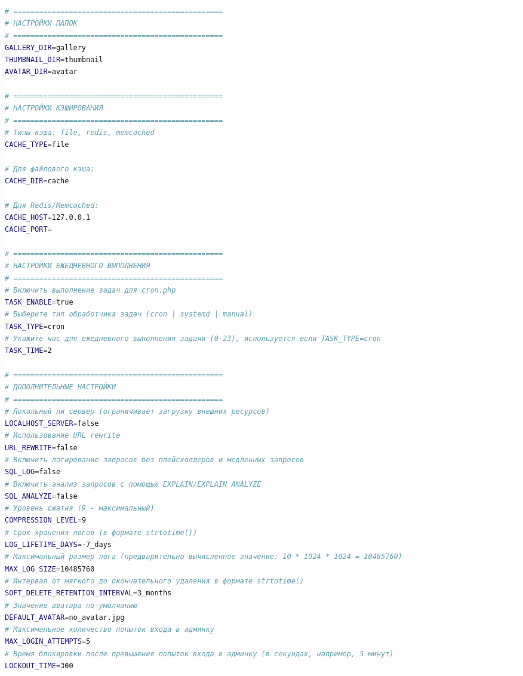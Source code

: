 ```bash
# =================================================
# НАСТРОЙКИ ПАПОК
# =================================================
GALLERY_DIR=gallery
THUMBNAIL_DIR=thumbnail
AVATAR_DIR=avatar

# =================================================
# НАСТРОЙКИ КЭШИРОВАНИЯ
# =================================================
# Типы кэша: file, redis, memcached
CACHE_TYPE=file

# Для файлового кэша:
CACHE_DIR=cache

# Для Redis/Memcached:
CACHE_HOST=127.0.0.1
CACHE_PORT=

# =================================================
# НАСТРОЙКИ ЕЖЕДНЕВНОГО ВЫПОЛНЕНИЯ
# =================================================
# Включить выполнение задач для cron.php
TASK_ENABLE=true
# Выберите тип обработчика задач (cron | systemd | manual)
TASK_TYPE=cron
# Укажите час для ежедневного выполнения задачи (0-23), используется если TASK_TYPE=cron
TASK_TIME=2

# =================================================
# ДОПОЛНИТЕЛЬНЫЕ НАСТРОЙКИ
# =================================================
# Локальный ли сервер (ограничивает загрузку внешних ресурсов)
LOCALHOST_SERVER=false
# Использование URL rewrite
URL_REWRITE=false
# Включить логирование запросов без плейсхолдеров и медленных запросов
SQL_LOG=false
# Включить анализ запросов с помощью EXPLAIN/EXPLAIN ANALYZE
SQL_ANALYZE=false
# Уровень сжатия (9 - максимальный)
COMPRESSION_LEVEL=9
# Срок хранения логов (в формате strtotime())
LOG_LIFETIME_DAYS=-7_days
# Максимальный размер лога (предварительно вычисленное значение: 10 * 1024 * 1024 = 10485760)
MAX_LOG_SIZE=10485760
# Интервал от мягкого до окончательного удаления в формате strtotime()
SOFT_DELETE_RETENTION_INTERVAL=3_months
# Значение аватара по-умолчанию
DEFAULT_AVATAR=no_avatar.jpg
# Максимальное количество попыток входа в админку
MAX_LOGIN_ATTEMPTS=5
# Время блокировки после превышения попыток входа в админку (в секундах, например, 5 минут)
LOCKOUT_TIME=300
```
